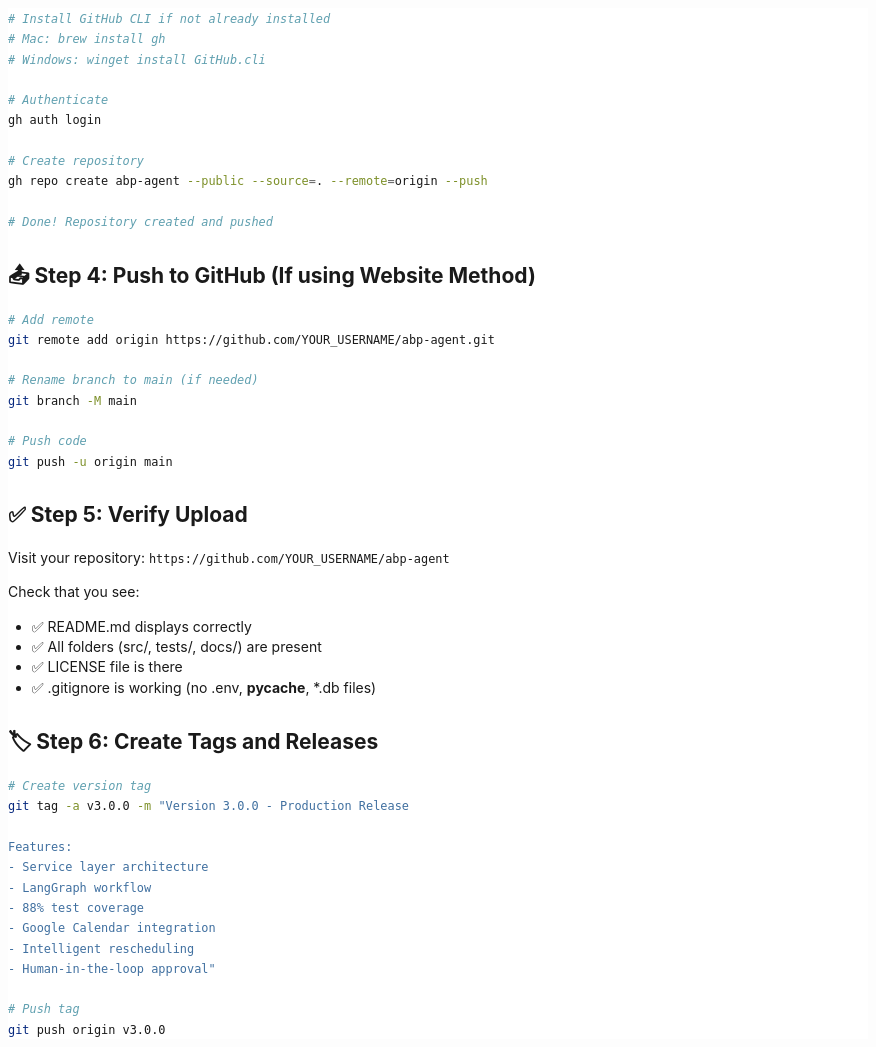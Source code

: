 ```bash
# Install GitHub CLI if not already installed
# Mac: brew install gh
# Windows: winget install GitHub.cli

# Authenticate
gh auth login

# Create repository
gh repo create abp-agent --public --source=. --remote=origin --push

# Done! Repository created and pushed
```

## 📤 Step 4: Push to GitHub (If using Website Method)

```bash
# Add remote
git remote add origin https://github.com/YOUR_USERNAME/abp-agent.git

# Rename branch to main (if needed)
git branch -M main

# Push code
git push -u origin main
```

## ✅ Step 5: Verify Upload

Visit your repository: `https://github.com/YOUR_USERNAME/abp-agent`

Check that you see:
- ✅ README.md displays correctly
- ✅ All folders (src/, tests/, docs/) are present
- ✅ LICENSE file is there
- ✅ .gitignore is working (no .env, __pycache__, *.db files)

## 🏷️ Step 6: Create Tags and Releases

```bash
# Create version tag
git tag -a v3.0.0 -m "Version 3.0.0 - Production Release

Features:
- Service layer architecture
- LangGraph workflow
- 88% test coverage
- Google Calendar integration
- Intelligent rescheduling
- Human-in-the-loop approval"

# Push tag
git push origin v3.0.0
```
